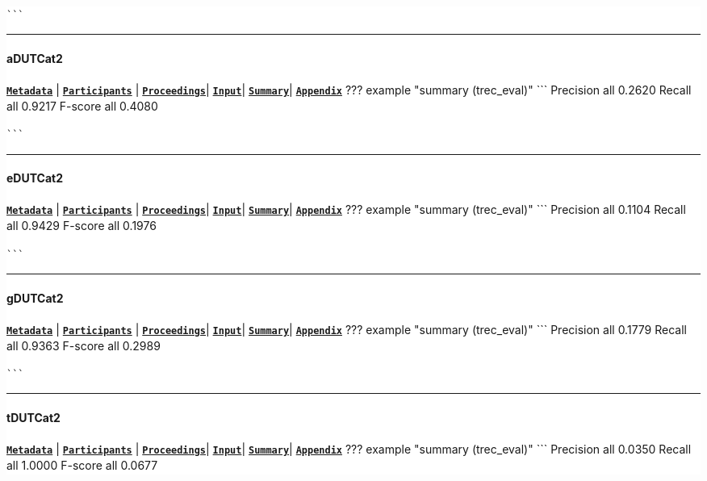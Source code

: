 	```
---
#### aDUTCat2 
[**`Metadata`**](./runs.md#adutcat2) | [**`Participants`**](./participants.md#dalianuyang) | [**`Proceedings`**](./proceedings.md#trec-2005-genomics-track-experiments-at-dutai)| [**`Input`**](https://trec.nist.gov/results/trec14/genomics/input.aDUTCat2.gz)| [**`Summary`**](https://trec.nist.gov/results/trec14/genomics/summary.aDUTCat2.gz)| [**`Appendix`**](https://trec.nist.gov/pubs/trec14/appendices/genomics/dalianu.yang.categorization.pdf)
??? example "summary (trec_eval)"
	```
	Precision	all	0.2620
	Recall		all	0.9217
	F-score		all	0.4080

	```
---
#### eDUTCat2 
[**`Metadata`**](./runs.md#edutcat2) | [**`Participants`**](./participants.md#dalianuyang) | [**`Proceedings`**](./proceedings.md#trec-2005-genomics-track-experiments-at-dutai)| [**`Input`**](https://trec.nist.gov/results/trec14/genomics/input.eDUTCat2.gz)| [**`Summary`**](https://trec.nist.gov/results/trec14/genomics/summary.eDUTCat2.gz)| [**`Appendix`**](https://trec.nist.gov/pubs/trec14/appendices/genomics/dalianu.yang.categorization.pdf)
??? example "summary (trec_eval)"
	```
	Precision	all	0.1104
	Recall		all	0.9429
	F-score		all	0.1976

	```
---
#### gDUTCat2 
[**`Metadata`**](./runs.md#gdutcat2) | [**`Participants`**](./participants.md#dalianuyang) | [**`Proceedings`**](./proceedings.md#trec-2005-genomics-track-experiments-at-dutai)| [**`Input`**](https://trec.nist.gov/results/trec14/genomics/input.gDUTCat2.gz)| [**`Summary`**](https://trec.nist.gov/results/trec14/genomics/summary.gDUTCat2.gz)| [**`Appendix`**](https://trec.nist.gov/pubs/trec14/appendices/genomics/dalianu.yang.categorization.pdf)
??? example "summary (trec_eval)"
	```
	Precision	all	0.1779
	Recall		all	0.9363
	F-score		all	0.2989

	```
---
#### tDUTCat2 
[**`Metadata`**](./runs.md#tdutcat2) | [**`Participants`**](./participants.md#dalianuyang) | [**`Proceedings`**](./proceedings.md#trec-2005-genomics-track-experiments-at-dutai)| [**`Input`**](https://trec.nist.gov/results/trec14/genomics/input.tDUTCat2.gz)| [**`Summary`**](https://trec.nist.gov/results/trec14/genomics/summary.tDUTCat2.gz)| [**`Appendix`**](https://trec.nist.gov/pubs/trec14/appendices/genomics/dalianu.yang.categorization.pdf)
??? example "summary (trec_eval)"
	```
	Precision	all	0.0350
	Recall		all	1.0000
	F-score		all	0.0677
